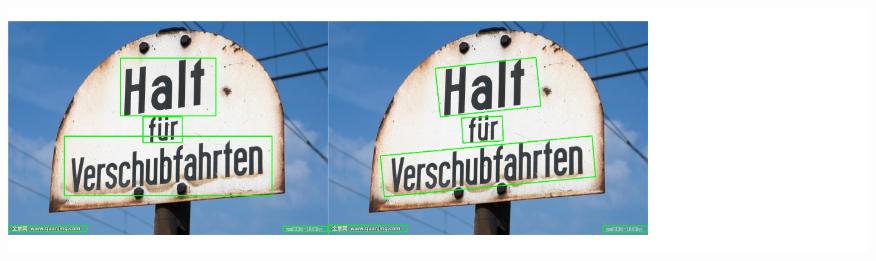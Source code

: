 <img src="/data/res/007.jpg" width=320 height=240 /><img src="/data/res_oriented/007.jpg" width=320 height=240 />